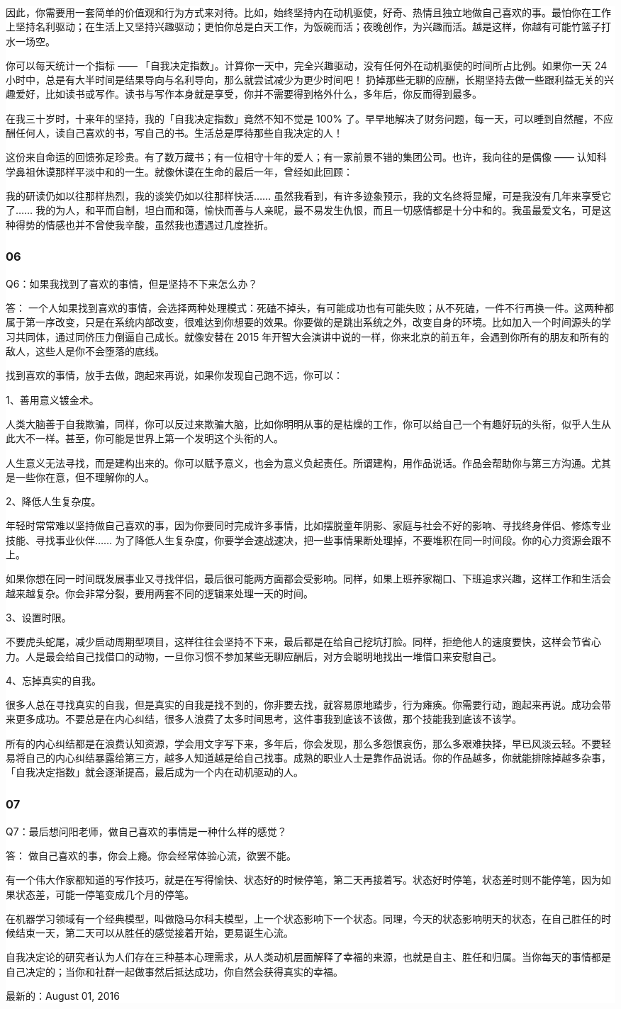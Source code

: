 因此，你需要用一套简单的价值观和行为方式来对待。比如，始终坚持内在动机驱使，好奇、热情且独立地做自己喜欢的事。最怕你在工作上坚持名利驱动；在生活上又坚持兴趣驱动；更怕你总是白天工作，为饭碗而活；夜晚创作，为兴趣而活。越是这样，你越有可能竹篮子打水一场空。

你可以每天统计一个指标 —— 「自我决定指数」。计算你一天中，完全兴趣驱动，没有任何外在动机驱使的时间所占比例。如果你一天 24 小时中，总是有大半时间是结果导向与名利导向，那么就尝试减少为更少时间吧！ 扔掉那些无聊的应酬，长期坚持去做一些跟利益无关的兴趣爱好，比如读书或写作。读书与写作本身就是享受，你并不需要得到格外什么，多年后，你反而得到最多。

在我三十岁时，十来年的坚持，我的「自我决定指数」竟然不知不觉是 100% 了。早早地解决了财务问题，每一天，可以睡到自然醒，不应酬任何人，读自己喜欢的书，写自己的书。生活总是厚待那些自我决定的人！

这份来自命运的回馈弥足珍贵。有了数万藏书；有一位相守十年的爱人；有一家前景不错的集团公司。也许，我向往的是偶像 —— 认知科学鼻祖休谟那样平淡中和的一生。就像休谟在生命的最后一年，曾经如此回顾：

我的研读仍如以往那样热烈，我的谈笑仍如以往那样快活…… 虽然我看到，有许多迹象预示，我的文名终将显耀，可是我没有几年来享受它了…… 我的为人，和平而自制，坦白而和蔼，愉快而善与人亲昵，最不易发生仇恨，而且一切感情都是十分中和的。我虽最爱文名，可是这种得势的情感也并不曾使我辛酸，虽然我也遭遇过几度挫折。

### 06

Q6：如果我找到了喜欢的事情，但是坚持不下来怎么办？

答： 一个人如果找到喜欢的事情，会选择两种处理模式：死磕不掉头，有可能成功也有可能失败；从不死磕，一件不行再换一件。这两种都属于第一序改变，只是在系统内部改变，很难达到你想要的效果。你要做的是跳出系统之外，改变自身的环境。比如加入一个时间源头的学习共同体，通过同侪压力倒逼自己成长。就像安替在 2015 年开智大会演讲中说的一样，你来北京的前五年，会遇到你所有的朋友和所有的敌人，这些人是你不会堕落的底线。

找到喜欢的事情，放手去做，跑起来再说，如果你发现自己跑不远，你可以：

1、善用意义镀金术。

人类大脑善于自我欺骗，同样，你可以反过来欺骗大脑，比如你明明从事的是枯燥的工作，你可以给自己一个有趣好玩的头衔，似乎人生从此大不一样。甚至，你可能是世界上第一个发明这个头衔的人。

人生意义无法寻找，而是建构出来的。你可以赋予意义，也会为意义负起责任。所谓建构，用作品说话。作品会帮助你与第三方沟通。尤其是一些你在意，但不理解你的人。

2、降低人生复杂度。

年轻时常常难以坚持做自己喜欢的事，因为你要同时完成许多事情，比如摆脱童年阴影、家庭与社会不好的影响、寻找终身伴侣、修炼专业技能、寻找事业伙伴…… 为了降低人生复杂度，你要学会速战速决，把一些事情果断处理掉，不要堆积在同一时间段。你的心力资源会跟不上。

如果你想在同一时间既发展事业又寻找伴侣，最后很可能两方面都会受影响。同样，如果上班养家糊口、下班追求兴趣，这样工作和生活会越来越复杂。你会非常分裂，要用两套不同的逻辑来处理一天的时间。

3、设置时限。

不要虎头蛇尾，减少启动周期型项目，这样往往会坚持不下来，最后都是在给自己挖坑打脸。同样，拒绝他人的速度要快，这样会节省心力。人是最会给自己找借口的动物，一旦你习惯不参加某些无聊应酬后，对方会聪明地找出一堆借口来安慰自己。

4、忘掉真实的自我。

很多人总在寻找真实的自我，但是真实的自我是找不到的，你非要去找，就容易原地踏步，行为瘫痪。你需要行动，跑起来再说。成功会带来更多成功。不要总是在内心纠结，很多人浪费了太多时间思考，这件事我到底该不该做，那个技能我到底该不该学。

所有的内心纠结都是在浪费认知资源，学会用文字写下来，多年后，你会发现，那么多怨恨哀伤，那么多艰难抉择，早已风淡云轻。不要轻易将自己的内心纠结暴露给第三方，越多人知道越是给自己找事。成熟的职业人士是靠作品说话。你的作品越多，你就能排除掉越多杂事，「自我决定指数」就会逐渐提高，最后成为一个内在动机驱动的人。

### 07

Q7：最后想问阳老师，做自己喜欢的事情是一种什么样的感觉？

答： 做自己喜欢的事，你会上瘾。你会经常体验心流，欲罢不能。

有一个伟大作家都知道的写作技巧，就是在写得愉快、状态好的时候停笔，第二天再接着写。状态好时停笔，状态差时则不能停笔，因为如果状态差，可能一停笔变成几个月的停笔。

在机器学习领域有一个经典模型，叫做隐马尔科夫模型，上一个状态影响下一个状态。同理，今天的状态影响明天的状态，在自己胜任的时候结束一天，第二天可以从胜任的感觉接着开始，更易诞生心流。

自我决定论的研究者认为人们存在三种基本心理需求，从人类动机层面解释了幸福的来源，也就是自主、胜任和归属。当你每天的事情都是自己决定的；当你和社群一起做事然后抵达成功，你自然会获得真实的幸福。

最新的：August 01, 2016